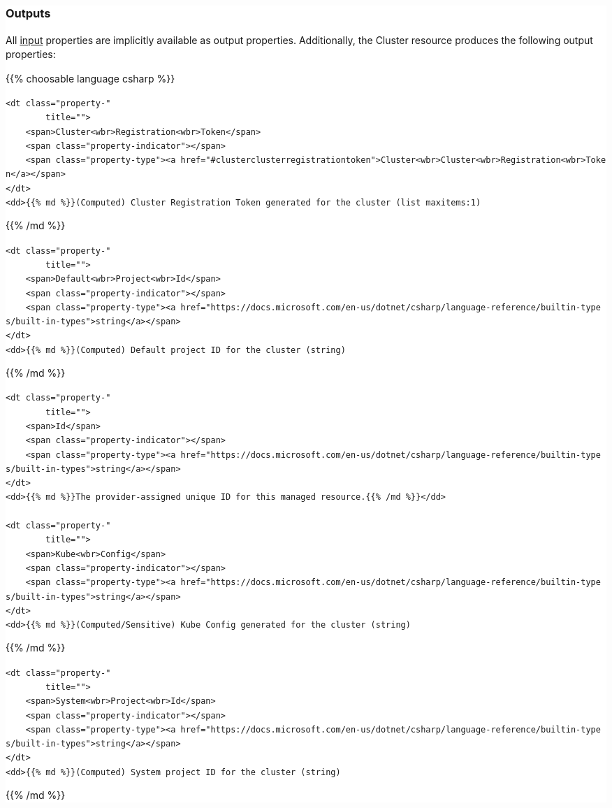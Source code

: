 

### Outputs

All [input](#inputs) properties are implicitly available as output properties. Additionally, the Cluster resource produces the following output properties:




{{% choosable language csharp %}}
<dl class="resources-properties">

    <dt class="property-"
            title="">
        <span>Cluster<wbr>Registration<wbr>Token</span>
        <span class="property-indicator"></span>
        <span class="property-type"><a href="#clusterclusterregistrationtoken">Cluster<wbr>Cluster<wbr>Registration<wbr>Token</a></span>
    </dt>
    <dd>{{% md %}}(Computed) Cluster Registration Token generated for the cluster (list maxitems:1)
{{% /md %}}</dd>

    <dt class="property-"
            title="">
        <span>Default<wbr>Project<wbr>Id</span>
        <span class="property-indicator"></span>
        <span class="property-type"><a href="https://docs.microsoft.com/en-us/dotnet/csharp/language-reference/builtin-types/built-in-types">string</a></span>
    </dt>
    <dd>{{% md %}}(Computed) Default project ID for the cluster (string)
{{% /md %}}</dd>

    <dt class="property-"
            title="">
        <span>Id</span>
        <span class="property-indicator"></span>
        <span class="property-type"><a href="https://docs.microsoft.com/en-us/dotnet/csharp/language-reference/builtin-types/built-in-types">string</a></span>
    </dt>
    <dd>{{% md %}}The provider-assigned unique ID for this managed resource.{{% /md %}}</dd>

    <dt class="property-"
            title="">
        <span>Kube<wbr>Config</span>
        <span class="property-indicator"></span>
        <span class="property-type"><a href="https://docs.microsoft.com/en-us/dotnet/csharp/language-reference/builtin-types/built-in-types">string</a></span>
    </dt>
    <dd>{{% md %}}(Computed/Sensitive) Kube Config generated for the cluster (string)
{{% /md %}}</dd>

    <dt class="property-"
            title="">
        <span>System<wbr>Project<wbr>Id</span>
        <span class="property-indicator"></span>
        <span class="property-type"><a href="https://docs.microsoft.com/en-us/dotnet/csharp/language-reference/builtin-types/built-in-types">string</a></span>
    </dt>
    <dd>{{% md %}}(Computed) System project ID for the cluster (string)
{{% /md %}}</dd>

